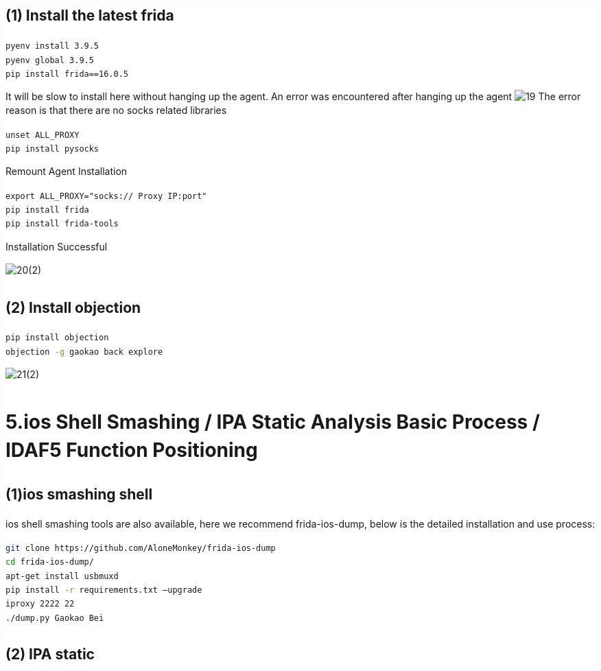 ## (1) Install the latest frida

```
pyenv install 3.9.5
pyenv global 3.9.5
pip install frida==16.0.5
```
It will be slow to install here without hanging up the agent. An error was encountered after hanging up the agent
![19](2023040419.jpg)
The error reason is that there are no socks related libraries

```
unset ALL_PROXY
pip install pysocks
```

Remount Agent Installation

```
export ALL_PROXY="socks:// Proxy IP:port"
pip install frida
pip install frida-tools
```
Installation Successful

![20(2)](2023040420.png)

## (2) Install objection
```bash
pip install objection
objection -g gaokao back explore
```
![21(2)](2023040421.png)

# 5.ios Shell Smashing / IPA Static Analysis Basic Process / IDAF5 Function Positioning
## (1)ios smashing shell
ios shell smashing tools are also available, here we recommend frida-ios-dump, below is the detailed installation and use process:

```bash
git clone https://github.com/AloneMonkey/frida-ios-dump
cd frida-ios-dump/
apt-get install usbmuxd
pip install -r requirements.txt —upgrade
iproxy 2222 22
./dump.py Gaokao Bei
```

## (2) IPA static